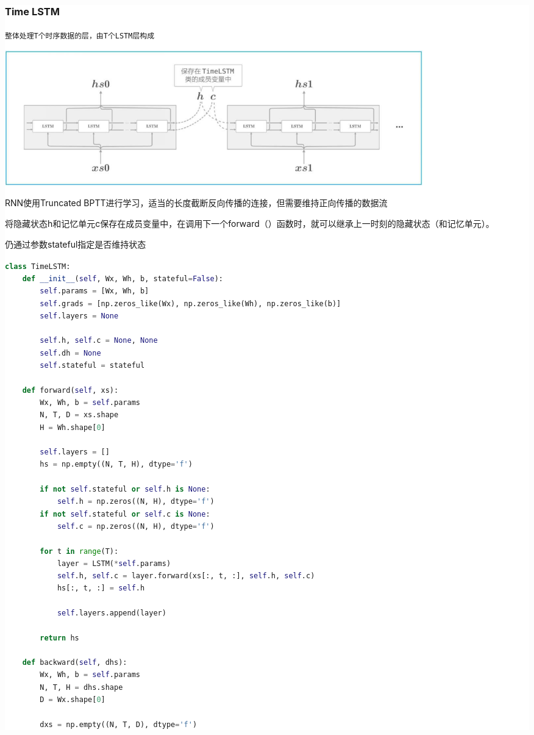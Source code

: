### Time LSTM

`整体处理T个时序数据的层，由T个LSTM层构成`

<img src="./%E6%B7%B1%E5%BA%A6%E5%AD%A6%E4%B9%A0%E8%BF%9B%E9%98%B6.assets/image-20241103150906488.png" alt="image-20241103150906488" style="zoom:67%;" />

RNN使用Truncated BPTT进行学习，适当的长度截断反向传播的连接，但需要维持正向传播的数据流

将隐藏状态h和记忆单元c保存在成员变量中，在调用下一个forward（）函数时，就可以继承上一时刻的隐藏状态（和记忆单元）。

仍通过参数stateful指定是否维持状态

```py
class TimeLSTM:
    def __init__(self, Wx, Wh, b, stateful=False):
        self.params = [Wx, Wh, b]
        self.grads = [np.zeros_like(Wx), np.zeros_like(Wh), np.zeros_like(b)]
        self.layers = None

        self.h, self.c = None, None
        self.dh = None
        self.stateful = stateful

    def forward(self, xs):
        Wx, Wh, b = self.params
        N, T, D = xs.shape
        H = Wh.shape[0]

        self.layers = []
        hs = np.empty((N, T, H), dtype='f')

        if not self.stateful or self.h is None:
            self.h = np.zeros((N, H), dtype='f')
        if not self.stateful or self.c is None:
            self.c = np.zeros((N, H), dtype='f')

        for t in range(T):
            layer = LSTM(*self.params)
            self.h, self.c = layer.forward(xs[:, t, :], self.h, self.c)
            hs[:, t, :] = self.h

            self.layers.append(layer)

        return hs

    def backward(self, dhs):
        Wx, Wh, b = self.params
        N, T, H = dhs.shape
        D = Wx.shape[0]

        dxs = np.empty((N, T, D), dtype='f')
```